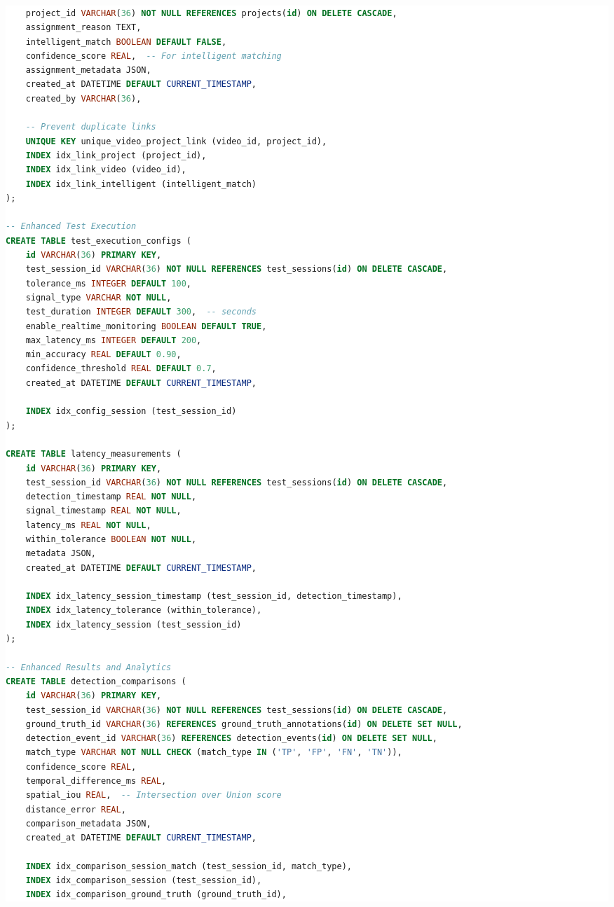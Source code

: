 ```sql
    project_id VARCHAR(36) NOT NULL REFERENCES projects(id) ON DELETE CASCADE,
    assignment_reason TEXT,
    intelligent_match BOOLEAN DEFAULT FALSE,
    confidence_score REAL,  -- For intelligent matching
    assignment_metadata JSON,
    created_at DATETIME DEFAULT CURRENT_TIMESTAMP,
    created_by VARCHAR(36),
    
    -- Prevent duplicate links
    UNIQUE KEY unique_video_project_link (video_id, project_id),
    INDEX idx_link_project (project_id),
    INDEX idx_link_video (video_id),
    INDEX idx_link_intelligent (intelligent_match)
);

-- Enhanced Test Execution
CREATE TABLE test_execution_configs (
    id VARCHAR(36) PRIMARY KEY,
    test_session_id VARCHAR(36) NOT NULL REFERENCES test_sessions(id) ON DELETE CASCADE,
    tolerance_ms INTEGER DEFAULT 100,
    signal_type VARCHAR NOT NULL,
    test_duration INTEGER DEFAULT 300,  -- seconds
    enable_realtime_monitoring BOOLEAN DEFAULT TRUE,
    max_latency_ms INTEGER DEFAULT 200,
    min_accuracy REAL DEFAULT 0.90,
    confidence_threshold REAL DEFAULT 0.7,
    created_at DATETIME DEFAULT CURRENT_TIMESTAMP,
    
    INDEX idx_config_session (test_session_id)
);

CREATE TABLE latency_measurements (
    id VARCHAR(36) PRIMARY KEY,
    test_session_id VARCHAR(36) NOT NULL REFERENCES test_sessions(id) ON DELETE CASCADE,
    detection_timestamp REAL NOT NULL,
    signal_timestamp REAL NOT NULL,
    latency_ms REAL NOT NULL,
    within_tolerance BOOLEAN NOT NULL,
    metadata JSON,
    created_at DATETIME DEFAULT CURRENT_TIMESTAMP,
    
    INDEX idx_latency_session_timestamp (test_session_id, detection_timestamp),
    INDEX idx_latency_tolerance (within_tolerance),
    INDEX idx_latency_session (test_session_id)
);

-- Enhanced Results and Analytics
CREATE TABLE detection_comparisons (
    id VARCHAR(36) PRIMARY KEY,
    test_session_id VARCHAR(36) NOT NULL REFERENCES test_sessions(id) ON DELETE CASCADE,
    ground_truth_id VARCHAR(36) REFERENCES ground_truth_annotations(id) ON DELETE SET NULL,
    detection_event_id VARCHAR(36) REFERENCES detection_events(id) ON DELETE SET NULL,
    match_type VARCHAR NOT NULL CHECK (match_type IN ('TP', 'FP', 'FN', 'TN')),
    confidence_score REAL,
    temporal_difference_ms REAL,
    spatial_iou REAL,  -- Intersection over Union score
    distance_error REAL,
    comparison_metadata JSON,
    created_at DATETIME DEFAULT CURRENT_TIMESTAMP,
    
    INDEX idx_comparison_session_match (test_session_id, match_type),
    INDEX idx_comparison_session (test_session_id),
    INDEX idx_comparison_ground_truth (ground_truth_id),
```